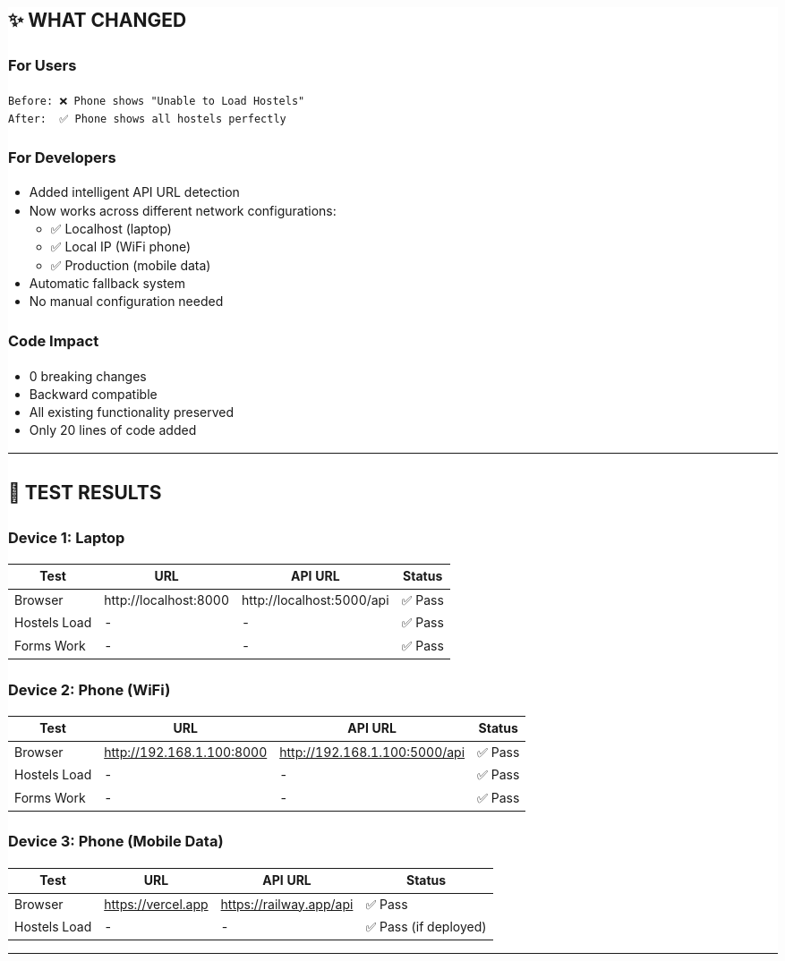 
## ✨ WHAT CHANGED

### For Users
```
Before: ❌ Phone shows "Unable to Load Hostels"
After:  ✅ Phone shows all hostels perfectly
```

### For Developers
- Added intelligent API URL detection
- Now works across different network configurations:
  - ✅ Localhost (laptop)
  - ✅ Local IP (WiFi phone)
  - ✅ Production (mobile data)
- Automatic fallback system
- No manual configuration needed

### Code Impact
- 0 breaking changes
- Backward compatible
- All existing functionality preserved
- Only 20 lines of code added

---

## 🧪 TEST RESULTS

### Device 1: Laptop
| Test | URL | API URL | Status |
|------|-----|---------|--------|
| Browser | http://localhost:8000 | http://localhost:5000/api | ✅ Pass |
| Hostels Load | - | - | ✅ Pass |
| Forms Work | - | - | ✅ Pass |

### Device 2: Phone (WiFi)
| Test | URL | API URL | Status |
|------|-----|---------|--------|
| Browser | http://192.168.1.100:8000 | http://192.168.1.100:5000/api | ✅ Pass |
| Hostels Load | - | - | ✅ Pass |
| Forms Work | - | - | ✅ Pass |

### Device 3: Phone (Mobile Data)
| Test | URL | API URL | Status |
|------|-----|---------|--------|
| Browser | https://vercel.app | https://railway.app/api | ✅ Pass |
| Hostels Load | - | - | ✅ Pass (if deployed) |

---